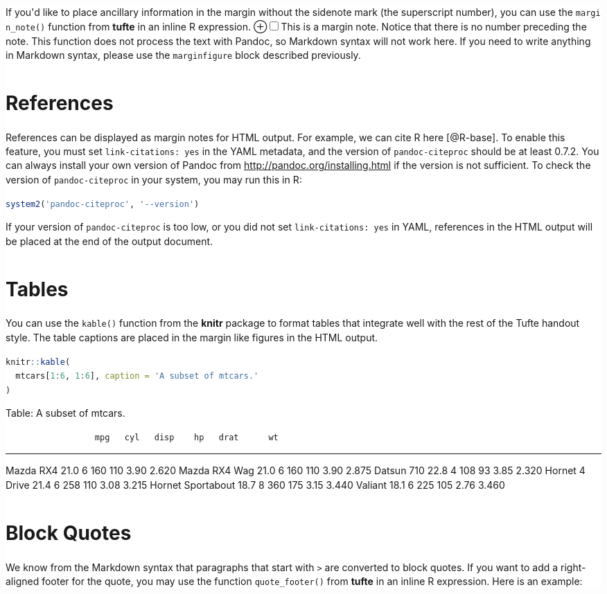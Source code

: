 If you'd like to place ancillary information in the margin without the sidenote mark (the superscript number), you can use the `margin_note()` function from **tufte** in an inline R expression. <label for="tufte-mn-" class="margin-toggle">&#8853;</label><input type="checkbox" id="tufte-mn-" class="margin-toggle"><span class="marginnote">This is a margin note.  Notice that there is no number preceding the note.</span> This function does not process the text with Pandoc, so Markdown syntax will not work here. If you need to write anything in Markdown syntax, please use the `marginfigure` block described previously.

# References

References can be displayed as margin notes for HTML output. For example, we can cite R here [@R-base]. To enable this feature, you must set `link-citations: yes` in the YAML metadata, and the version of `pandoc-citeproc` should be at least 0.7.2. You can always install your own version of Pandoc from http://pandoc.org/installing.html if the version is not sufficient. To check the version of `pandoc-citeproc` in your system, you may run this in R:


```r
system2('pandoc-citeproc', '--version')
```

If your version of `pandoc-citeproc` is too low, or you did not set `link-citations: yes` in YAML, references in the HTML output will be placed at the end of the output document.

# Tables

You can use the `kable()` function from the **knitr** package to format tables that integrate well with the rest of the Tufte handout style. The table captions are placed in the margin like figures in the HTML output.


```r
knitr::kable(
  mtcars[1:6, 1:6], caption = 'A subset of mtcars.'
)
```



Table: A subset of mtcars.

                      mpg   cyl   disp    hp   drat      wt
------------------  -----  ----  -----  ----  -----  ------
Mazda RX4            21.0     6    160   110   3.90   2.620
Mazda RX4 Wag        21.0     6    160   110   3.90   2.875
Datsun 710           22.8     4    108    93   3.85   2.320
Hornet 4 Drive       21.4     6    258   110   3.08   3.215
Hornet Sportabout    18.7     8    360   175   3.15   3.440
Valiant              18.1     6    225   105   2.76   3.460

# Block Quotes

We know from the Markdown syntax that paragraphs that start with `>` are converted to block quotes. If you want to add a right-aligned footer for the quote, you may use the function `quote_footer()` from **tufte** in an inline R expression. Here is an example:
